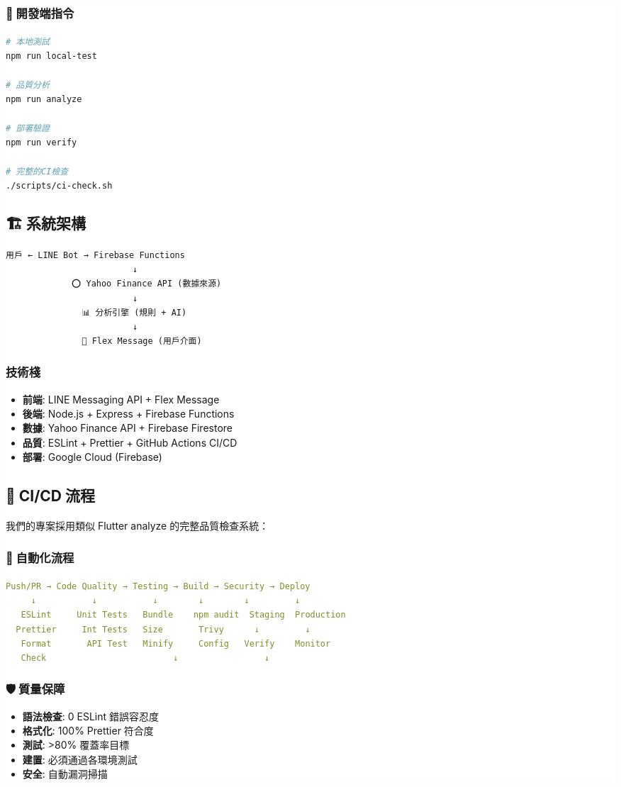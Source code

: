 ### 🔧 開發端指令
```bash
# 本地測試
npm run local-test

# 品質分析
npm run analyze

# 部署驗證
npm run verify

# 完整的CI檢查
./scripts/ci-check.sh
```

## 🏗️ 系統架構

```
用戶 ← LINE Bot → Firebase Functions
                         ↓
             ⭕ Yahoo Finance API (數據來源)
                         ↓
               📊 分析引擎 (規則 + AI)
                         ↓
               💬 Flex Message (用戶介面)
```

### 技術棧
- **前端**: LINE Messaging API + Flex Message
- **後端**: Node.js + Express + Firebase Functions
- **數據**: Yahoo Finance API + Firebase Firestore
- **品質**: ESLint + Prettier + GitHub Actions CI/CD
- **部署**: Google Cloud (Firebase)

## 🎯 CI/CD 流程

我們的專案採用類似 Flutter analyze 的完整品質檢查系統：

### 🔄 自動化流程
```yaml
Push/PR → Code Quality → Testing → Build → Security → Deploy
     ↓           ↓           ↓        ↓        ↓         ↓
   ESLint     Unit Tests   Bundle    npm audit  Staging  Production
  Prettier     Int Tests   Size       Trivy      ↓         ↓
   Format       API Test   Minify     Config   Verify    Monitor
   Check                         ↓                 ↓
```

### 🛡️ 質量保障
- **語法檢查**: 0 ESLint 錯誤容忍度
- **格式化**: 100% Prettier 符合度
- **測試**: >80% 覆蓋率目標
- **建置**: 必須通過各環境測試
- **安全**: 自動漏洞掃描
